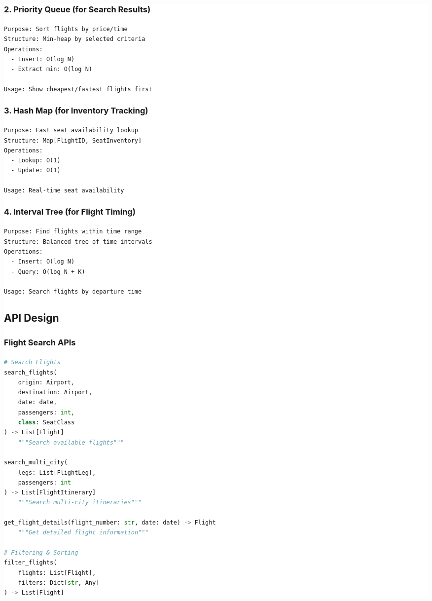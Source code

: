 ### 2. Priority Queue (for Search Results)

```text
Purpose: Sort flights by price/time
Structure: Min-heap by selected criteria
Operations:
  - Insert: O(log N)
  - Extract min: O(log N)

Usage: Show cheapest/fastest flights first
```

### 3. Hash Map (for Inventory Tracking)

```text
Purpose: Fast seat availability lookup
Structure: Map[FlightID, SeatInventory]
Operations:
  - Lookup: O(1)
  - Update: O(1)

Usage: Real-time seat availability
```

### 4. Interval Tree (for Flight Timing)

```text
Purpose: Find flights within time range
Structure: Balanced tree of time intervals
Operations:
  - Insert: O(log N)
  - Query: O(log N + K)

Usage: Search flights by departure time
```

## API Design

### Flight Search APIs

```python
# Search Flights
search_flights(
    origin: Airport,
    destination: Airport,
    date: date,
    passengers: int,
    class: SeatClass
) -> List[Flight]
    """Search available flights"""

search_multi_city(
    legs: List[FlightLeg],
    passengers: int
) -> List[FlightItinerary]
    """Search multi-city itineraries"""

get_flight_details(flight_number: str, date: date) -> Flight
    """Get detailed flight information"""

# Filtering & Sorting
filter_flights(
    flights: List[Flight],
    filters: Dict[str, Any]
) -> List[Flight]
```